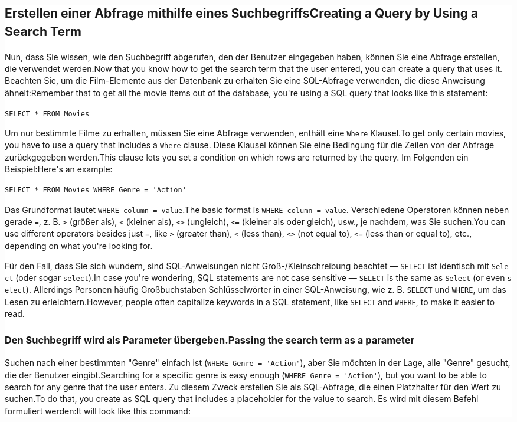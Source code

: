 
## <a name="creating-a-query-by-using-a-search-term"></a><span data-ttu-id="a9eda-249">Erstellen einer Abfrage mithilfe eines Suchbegriffs</span><span class="sxs-lookup"><span data-stu-id="a9eda-249">Creating a Query by Using a Search Term</span></span>

<span data-ttu-id="a9eda-250">Nun, dass Sie wissen, wie den Suchbegriff abgerufen, den der Benutzer eingegeben haben, können Sie eine Abfrage erstellen, die verwendet werden.</span><span class="sxs-lookup"><span data-stu-id="a9eda-250">Now that you know how to get the search term that the user entered, you can create a query that uses it.</span></span> <span data-ttu-id="a9eda-251">Beachten Sie, um die Film-Elemente aus der Datenbank zu erhalten Sie eine SQL-Abfrage verwenden, die diese Anweisung ähnelt:</span><span class="sxs-lookup"><span data-stu-id="a9eda-251">Remember that to get all the movie items out of the database, you're using a SQL query that looks like this statement:</span></span>

`SELECT * FROM Movies`

<span data-ttu-id="a9eda-252">Um nur bestimmte Filme zu erhalten, müssen Sie eine Abfrage verwenden, enthält eine `Where` Klausel.</span><span class="sxs-lookup"><span data-stu-id="a9eda-252">To get only certain movies, you have to use a query that includes a `Where` clause.</span></span> <span data-ttu-id="a9eda-253">Diese Klausel können Sie eine Bedingung für die Zeilen von der Abfrage zurückgegeben werden.</span><span class="sxs-lookup"><span data-stu-id="a9eda-253">This clause lets you set a condition on which rows are returned by the query.</span></span> <span data-ttu-id="a9eda-254">Im Folgenden ein Beispiel:</span><span class="sxs-lookup"><span data-stu-id="a9eda-254">Here's an example:</span></span>

`SELECT * FROM Movies WHERE Genre = 'Action'`

<span data-ttu-id="a9eda-255">Das Grundformat lautet `WHERE column = value`.</span><span class="sxs-lookup"><span data-stu-id="a9eda-255">The basic format is `WHERE column = value`.</span></span> <span data-ttu-id="a9eda-256">Verschiedene Operatoren können neben gerade `=`, z. B. `>` (größer als), `<` (kleiner als), `<>` (ungleich), `<=` (kleiner als oder gleich), usw., je nachdem, was Sie suchen.</span><span class="sxs-lookup"><span data-stu-id="a9eda-256">You can use different operators besides just `=`, like `>` (greater than), `<` (less than), `<>` (not equal to), `<=` (less than or equal to), etc., depending on what you're looking for.</span></span>

<span data-ttu-id="a9eda-257">Für den Fall, dass Sie sich wundern, sind SQL-Anweisungen nicht Groß-/Kleinschreibung beachtet &mdash; `SELECT` ist identisch mit `Select` (oder sogar `select`).</span><span class="sxs-lookup"><span data-stu-id="a9eda-257">In case you're wondering, SQL statements are not case sensitive &mdash; `SELECT` is the same as `Select` (or even `select`).</span></span> <span data-ttu-id="a9eda-258">Allerdings Personen häufig Großbuchstaben Schlüsselwörter in einer SQL-Anweisung, wie z. B. `SELECT` und `WHERE`, um das Lesen zu erleichtern.</span><span class="sxs-lookup"><span data-stu-id="a9eda-258">However, people often capitalize keywords in a SQL statement, like `SELECT` and `WHERE`, to make it easier to read.</span></span>

### <a name="passing-the-search-term-as-a-parameter"></a><span data-ttu-id="a9eda-259">Den Suchbegriff wird als Parameter übergeben.</span><span class="sxs-lookup"><span data-stu-id="a9eda-259">Passing the search term as a parameter</span></span>

<span data-ttu-id="a9eda-260">Suchen nach einer bestimmten "Genre" einfach ist (`WHERE Genre = 'Action'`), aber Sie möchten in der Lage, alle "Genre" gesucht, die der Benutzer eingibt.</span><span class="sxs-lookup"><span data-stu-id="a9eda-260">Searching for a specific genre is easy enough (`WHERE Genre = 'Action'`), but you want to be able to search for any genre that the user enters.</span></span> <span data-ttu-id="a9eda-261">Zu diesem Zweck erstellen Sie als SQL-Abfrage, die einen Platzhalter für den Wert zu suchen.</span><span class="sxs-lookup"><span data-stu-id="a9eda-261">To do that, you create as SQL query that includes a placeholder for the value to search.</span></span> <span data-ttu-id="a9eda-262">Es wird mit diesem Befehl formuliert werden:</span><span class="sxs-lookup"><span data-stu-id="a9eda-262">It will look like this command:</span></span>
